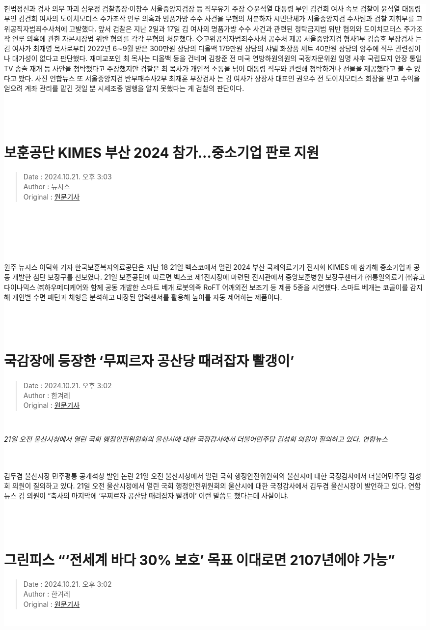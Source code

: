 헌법정신과 검사 의무 파괴 심우정 검찰총장·이창수 서울중앙지검장 등 직무유기 주장 ◇윤석열 대통령 부인 김건희 여사 속보 검찰이 윤석열 대통령 부인 김건희 여사의 도이치모터스 주가조작 연루 의혹과 명품가방 수수 사건을 무혐의 처분하자 시민단체가 서울중앙지검 수사팀과 검찰 지휘부를 고위공직자범죄수사처에 고발했다.
앞서 검찰은 지난 2일과 17일 김 여사의 명품가방 수수 사건과 관련된 청탁금지법 위반 혐의와 도이치모터스 주가조작 연루 의혹에 관한 자본시장법 위반 혐의를 각각 무혐의 처분했다.
◇고위공직자범죄수사처 공수처 제공 서울중앙지검 형사1부 김승호 부장검사 는 김 여사가 최재영 목사로부터 2022년 6∼9월 받은 300만원 상당의 디올백 179만원 상당의 샤넬 화장품 세트 40만원 상당의 양주에 직무 관련성이나 대가성이 없다고 판단했다.
재미교포인 최 목사는 디올백 등을 건네며 김창준 전 미국 연방하원의원의 국정자문위원 임명 사후 국립묘지 안장 통일TV 송출 재개 등 사안을 청탁했다고 주장했지만 검찰은 최 목사가 개인적 소통을 넘어 대통령 직무와 관련해 청탁하거나 선물을 제공했다고 볼 수 없다고 봤다.
사진 연합뉴스 또 서울중앙지검 반부패수사2부 최재훈 부장검사 는 김 여사가 상장사 대표인 권오수 전 도이치모터스 회장을 믿고 수익을 얻으려 계좌 관리를 맡긴 것일 뿐 시세조종 범행을 알지 못했다는 게 검찰의 판단이다.  
<br/><br/><br/>  

  
# 보훈공단 KIMES 부산 2024 참가…중소기업 판로 지원  
  
> Date : 2024.10.21. 오후 3:03  
> Author : 뉴시스  
> Original : [원문기사](https://n.news.naver.com/mnews/article/003/0012853284?sid=102)  
<br/>  
  
<img alt="" class="_LAZY_LOADING _LAZY_LOADING_INIT_HIDE" src="https://imgnews.pstatic.net/image/003/2024/10/21/NISI20241021_0001681818_web_20241021145434_20241021150321133.jpg?type=w860" id="img1" style="display: none;"></img>  
<br/><br/>  
  
원주 뉴시스 이덕화 기자 한국보훈복지의료공단은 지난 18 21일 벡스코에서 열린 2024 부산 국제의료기기 전시회 KIMES 에 참가해 중소기업과 공동 개발한 첨단 보장구를 선보였다.
21일 보훈공단에 따르면 벡스코 제1전시장에 마련된 전시관에서 중앙보훈병원 보장구센터가 ㈜통일의료기 ㈜휴고다이나믹스 ㈜하우메디케어와 함께 공동 개발한 스마트 베개 로봇의족 RoFT 어깨외전 보조기 등 제품 5종을 시연했다.
스마트 베개는 코골이를 감지해 개인별 수면 패턴과 체형을 분석하고 내장된 압력센서를 활용해 높이를 자동 제어하는 제품이다.  
<br/><br/><br/>  

  
# 국감장에 등장한 ‘무찌르자 공산당 때려잡자 빨갱이’  
  
> Date : 2024.10.21. 오후 3:02  
> Author : 한겨레  
> Original : [원문기사](https://n.news.naver.com/mnews/article/028/0002712412?sid=102)  
<br/>  
  
<img alt="21일 오전 울산시청에서 열린 국회 행정안전위원회의 울산시에 대한 국정감사에서 더불어민주당 김성회 의원이 질의하고 있다. 연합뉴스" class="_LAZY_LOADING _LAZY_LOADING_INIT_HIDE" src="https://imgnews.pstatic.net/image/028/2024/10/21/0002712412_001_20241021150214095.jpg?type=w860" id="img1" style="display: none;"></img><em class="img_desc">21일 오전 울산시청에서 열린 국회 행정안전위원회의 울산시에 대한 국정감사에서 더불어민주당 김성회 의원이 질의하고 있다. 연합뉴스</em>  
<br/><br/>  
  
김두겸 울산시장 민주평통 공개석상 발언 논란 21일 오전 울산시청에서 열린 국회 행정안전위원회의 울산시에 대한 국정감사에서 더불어민주당 김성회 의원이 질의하고 있다.
21일 오전 울산시청에서 열린 국회 행정안전위원회의 울산시에 대한 국정감사에서 김두겸 울산시장이 발언하고 있다.
연합뉴스 김 의원이 “축사의 마지막에 ‘무찌르자 공산당 때려잡자 빨갱이’ 이런 말씀도 했다는데 사실이냐.  
<br/><br/><br/>  

  
# 그린피스 “‘전세계 바다 30% 보호’ 목표 이대로면 2107년에야 가능”  
  
> Date : 2024.10.21. 오후 3:02  
> Author : 한겨레  
> Original : [원문기사](https://n.news.naver.com/mnews/article/028/0002712411?sid=102)  
<br/>  
  